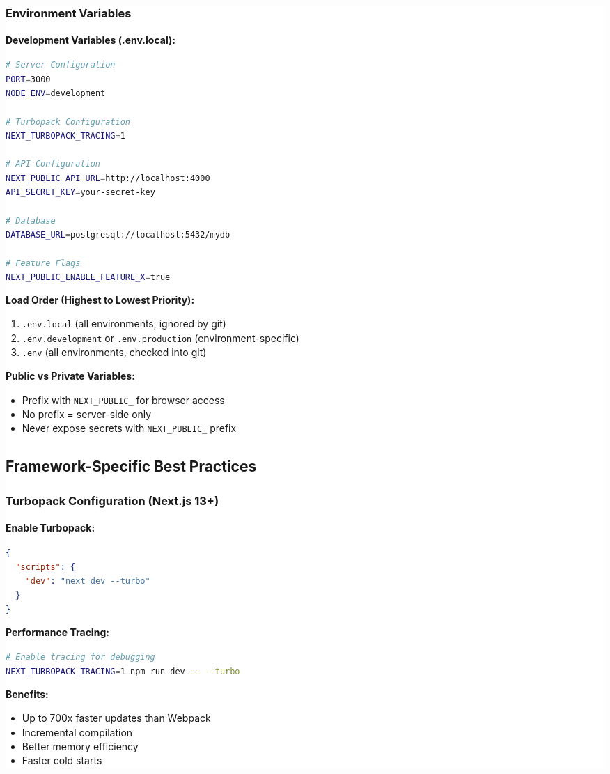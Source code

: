 ### Environment Variables

**Development Variables (.env.local):**
```bash
# Server Configuration
PORT=3000
NODE_ENV=development

# Turbopack Configuration
NEXT_TURBOPACK_TRACING=1

# API Configuration
NEXT_PUBLIC_API_URL=http://localhost:4000
API_SECRET_KEY=your-secret-key

# Database
DATABASE_URL=postgresql://localhost:5432/mydb

# Feature Flags
NEXT_PUBLIC_ENABLE_FEATURE_X=true
```

**Load Order (Highest to Lowest Priority):**
1. `.env.local` (all environments, ignored by git)
2. `.env.development` or `.env.production` (environment-specific)
3. `.env` (all environments, checked into git)

**Public vs Private Variables:**
- Prefix with `NEXT_PUBLIC_` for browser access
- No prefix = server-side only
- Never expose secrets with `NEXT_PUBLIC_` prefix

## Framework-Specific Best Practices

### Turbopack Configuration (Next.js 13+)

**Enable Turbopack:**
```json
{
  "scripts": {
    "dev": "next dev --turbo"
  }
}
```

**Performance Tracing:**
```bash
# Enable tracing for debugging
NEXT_TURBOPACK_TRACING=1 npm run dev -- --turbo
```

**Benefits:**
- Up to 700x faster updates than Webpack
- Incremental compilation
- Better memory efficiency
- Faster cold starts

